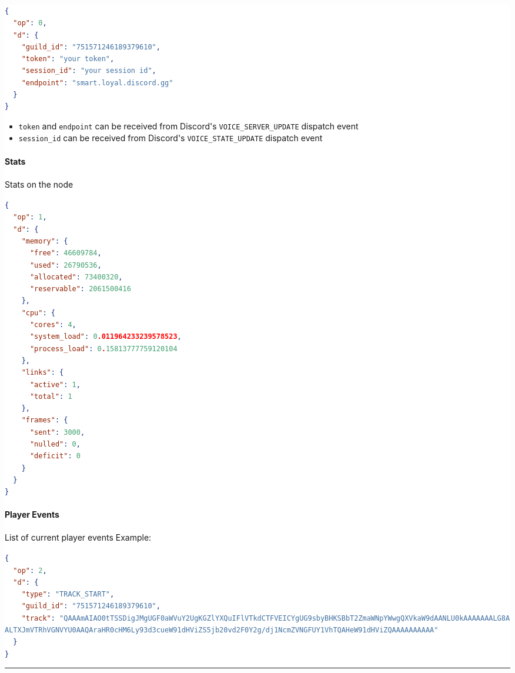 ```json
{
  "op": 0,
  "d": {
    "guild_id": "751571246189379610",
    "token": "your token",
    "session_id": "your session id",
    "endpoint": "smart.loyal.discord.gg"
  }
}
```

- `token` and `endpoint` can be received from Discord's `VOICE_SERVER_UPDATE` dispatch event
- `session_id` can be received from Discord's `VOICE_STATE_UPDATE` dispatch event

#### Stats

Stats on the node

```json
{
  "op": 1,
  "d": {
    "memory": {
      "free": 46609784,
      "used": 26790536,
      "allocated": 73400320,
      "reservable": 2061500416
    },
    "cpu": {
      "cores": 4,
      "system_load": 0.011964233239578523,
      "process_load": 0.15813777759120104
    },
    "links": { 
      "active": 1, 
      "total": 1
    },
    "frames": { 
      "sent": 3000, 
      "nulled": 0, 
      "deficit": 0
    }
  }
}
```

#### Player Events

List of current player events Example:

```json
{
  "op": 2,
  "d": {
    "type": "TRACK_START",
    "guild_id": "751571246189379610",
    "track": "QAAAmAIAO0tTSSDigJMgUGF0aWVuY2UgKGZlYXQuIFlVTkdCTFVEICYgUG9sbyBHKSBbT2ZmaWNpYWwgQXVkaW9dAANLU0kAAAAAAALG8AALTXJmVTRhVGNVYU0AAQAraHR0cHM6Ly93d3cueW91dHViZS5jb20vd2F0Y2g/dj1NcmZVNGFUY1VhTQAHeW91dHViZQAAAAAAAAAA"
  }
}
```

---